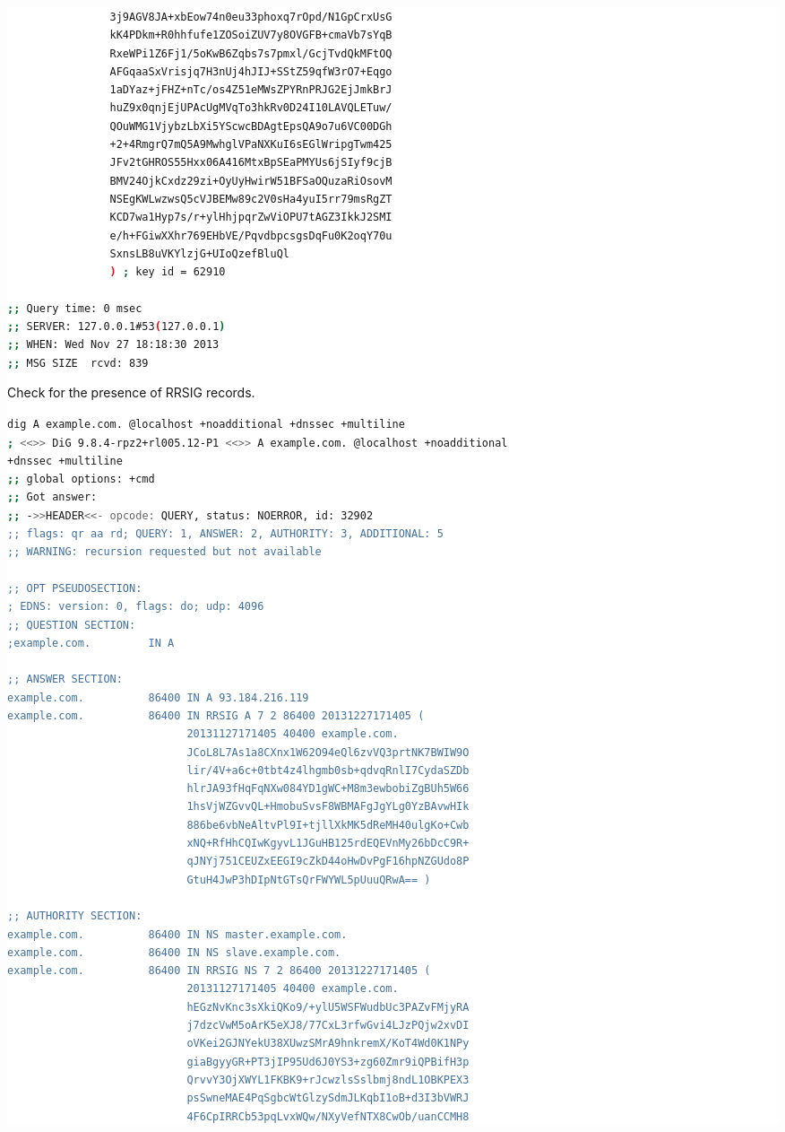 ```bash
                3j9AGV8JA+xbEow74n0eu33phoxq7rOpd/N1GpCrxUsG
                kK4PDkm+R0hhfufe1ZOSoiZUV7y8OVGFB+cmaVb7sYqB
                RxeWPi1Z6Fj1/5oKwB6Zqbs7s7pmxl/GcjTvdQkMFtOQ
                AFGqaaSxVrisjq7H3nUj4hJIJ+SStZ59qfW3rO7+Eqgo
                1aDYaz+jFHZ+nTc/os4Z51eMWsZPYRnPRJG2EjJmkBrJ
                huZ9x0qnjEjUPAcUgMVqTo3hkRv0D24I10LAVQLETuw/
                QOuWMG1VjybzLbXi5YScwcBDAgtEpsQA9o7u6VC00DGh
                +2+4RmgrQ7mQ5A9MwhglVPaNXKuI6sEGlWripgTwm425
                JFv2tGHROS55Hxx06A416MtxBpSEaPMYUs6jSIyf9cjB
                BMV24OjkCxdz29zi+OyUyHwirW51BFSaOQuzaRiOsovM
                NSEgKWLwzwsQ5cVJBEMw89c2V0sHa4yuI5rr79msRgZT
                KCD7wa1Hyp7s/r+ylHhjpqrZwViOPU7tAGZ3IkkJ2SMI
                e/h+FGiwXXhr769EHbVE/PqvdbpcsgsDqFu0K2oqY70u
                SxnsLB8uVKYlzjG+UIoQzefBluQl
                ) ; key id = 62910

;; Query time: 0 msec
;; SERVER: 127.0.0.1#53(127.0.0.1)
;; WHEN: Wed Nov 27 18:18:30 2013
;; MSG SIZE  rcvd: 839
```

Check for the presence of RRSIG records.

```bash
dig A example.com. @localhost +noadditional +dnssec +multiline
; <<>> DiG 9.8.4-rpz2+rl005.12-P1 <<>> A example.com. @localhost +noadditional
+dnssec +multiline
;; global options: +cmd
;; Got answer:
;; ->>HEADER<<- opcode: QUERY, status: NOERROR, id: 32902
;; flags: qr aa rd; QUERY: 1, ANSWER: 2, AUTHORITY: 3, ADDITIONAL: 5
;; WARNING: recursion requested but not available

;; OPT PSEUDOSECTION:
; EDNS: version: 0, flags: do; udp: 4096
;; QUESTION SECTION:
;example.com.         IN A

;; ANSWER SECTION:
example.com.          86400 IN A 93.184.216.119
example.com.          86400 IN RRSIG A 7 2 86400 20131227171405 (
                            20131127171405 40400 example.com.
                            JCoL8L7As1a8CXnx1W62O94eQl6zvVQ3prtNK7BWIW9O
                            lir/4V+a6c+0tbt4z4lhgmb0sb+qdvqRnlI7CydaSZDb
                            hlrJA93fHqFqNXw084YD1gWC+M8m3ewbobiZgBUh5W66
                            1hsVjWZGvvQL+HmobuSvsF8WBMAFgJgYLg0YzBAvwHIk
                            886be6vbNeAltvPl9I+tjllXkMK5dReMH40ulgKo+Cwb
                            xNQ+RfHhCQIwKgyvL1JGuHB125rdEQEVnMy26bDcC9R+
                            qJNYj751CEUZxEEGI9cZkD44oHwDvPgF16hpNZGUdo8P
                            GtuH4JwP3hDIpNtGTsQrFWYWL5pUuuQRwA== )

;; AUTHORITY SECTION:
example.com.          86400 IN NS master.example.com.
example.com.          86400 IN NS slave.example.com.
example.com.          86400 IN RRSIG NS 7 2 86400 20131227171405 (
                            20131127171405 40400 example.com.
                            hEGzNvKnc3sXkiQKo9/+ylU5WSFWudbUc3PAZvFMjyRA
                            j7dzcVwM5oArK5eXJ8/77CxL3rfwGvi4LJzPQjw2xvDI
                            oVKei2GJNYekU38XUwzSMrA9hnkremX/KoT4Wd0K1NPy
                            giaBgyyGR+PT3jIP95Ud6J0YS3+zg60Zmr9iQPBifH3p
                            QrvvY3OjXWYL1FKBK9+rJcwzlsSslbmj8ndL1OBKPEX3
                            psSwneMAE4PqSgbcWtGlzySdmJLKqbI1oB+d3I3bVWRJ
                            4F6CpIRRCb53pqLvxWQw/NXyVefNTX8CwOb/uanCCMH8
```